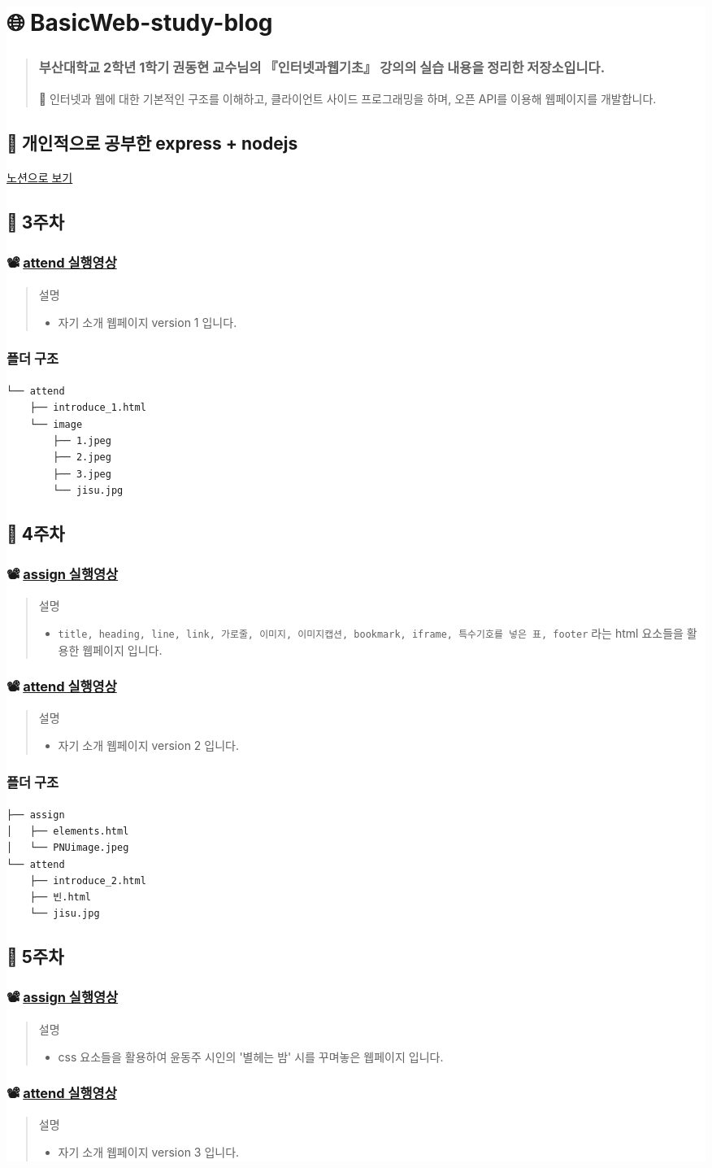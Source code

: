 # 🌐 BasicWeb-study-blog

> ### 부산대학교 2학년 1학기 권동현 교수님의 『인터넷과웹기초』 강의의 실습 내용을 정리한 저장소입니다.
> 📌 인터넷과 웹에 대한 기본적인 구조를 이해하고, 클라이언트 사이드 프로그래밍을 하며, 오픈 API를 이용해 웹페이지를 개발합니다.

## 📎 개인적으로 공부한 express + nodejs
[노션으로 보기](https://www.notion.so/EXPRESS-f872b0754857407c8f3843b8b930cce3)

## 📎 3주차
### 📽 [attend 실행영상](https://photos.app.goo.gl/eFvGnsPJKJ4KUdZq7)
> 설명 
> * 자기 소개 웹페이지 version 1 입니다.

### 플더 구조 
```bash
└── attend
    ├── introduce_1.html
    └── image
        ├── 1.jpeg
        ├── 2.jpeg
        ├── 3.jpeg
        └── jisu.jpg
``` 

## 📎 4주차
### 📽 [assign 실행영상](https://photos.app.goo.gl/5EqnAHkJwqhe59yq6)
> 설명 
> * ```title, heading, line, link, 가로줄, 이미지, 이미지캡션, bookmark, iframe, 특수기호를 넣은 표, footer``` 라는 html 요소들을 활용한 웹페이지 입니다.
### 📽 [attend 실행영상](https://photos.app.goo.gl/F1dcSKWfq7V5YB3WA)
> 설명
>*  자기 소개 웹페이지 version 2 입니다.

### 플더 구조 
```bash
├── assign
│   ├── elements.html
│   └── PNUimage.jpeg
└── attend
    ├── introduce_2.html
    ├── 빈.html
    └── jisu.jpg
``` 
## 📎 5주차
### 📽 [assign 실행영상](https://photos.app.goo.gl/my3gmG9u3bPzWBcu6)
> 설명 
> * css 요소들을 활용하여 윤동주 시인의 '별헤는 밤' 시를 꾸며놓은 웹페이지 입니다.
### 📽 [attend 실행영상](https://photos.app.goo.gl/PD4vzuRTaC1dSFsp7)
> 설명 
> * 자기 소개 웹페이지 version 3 입니다.
